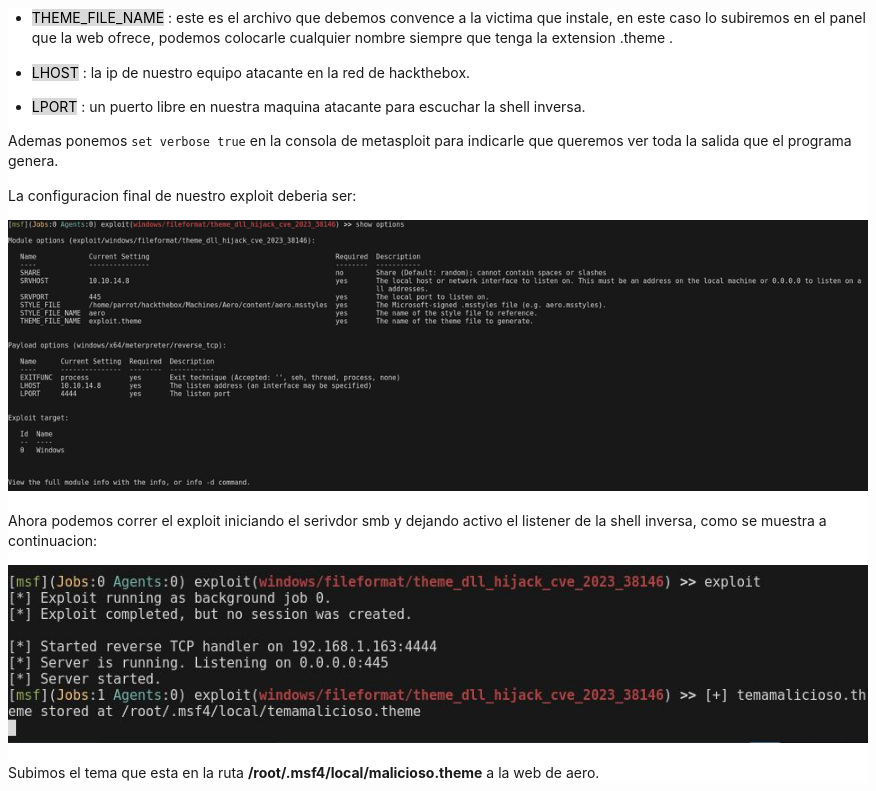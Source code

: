 * <span style="background-color: #D9D9D9;color: black">THEME_FILE_NAME</span> : este es el archivo que debemos convence a la victima que instale, en este caso lo subiremos en el panel que la web ofrece, podemos colocarle cualquier nombre siempre que tenga la extension .theme . 

* <span style="background-color: #D9D9D9;color: black">LHOST</span> : la ip de nuestro equipo atacante en la red de hackthebox. 

* <span style="background-color: #D9D9D9;color: black">LPORT</span> : un puerto libre en nuestra maquina atacante para escuchar la shell inversa.

Ademas ponemos `set verbose true` en la consola de metasploit para indicarle que queremos ver toda la salida que el programa genera.

La configuracion final de nuestro exploit deberia ser: 
<div style="text-align:center">
    <img src="/assets/img/Posts/Aero/exploit1optsready.JPG" alt="Grafica del estudio de mercado" >
</div>


Ahora podemos correr el exploit iniciando el serivdor smb y dejando activo el listener de la shell inversa, como se muestra a continuacion: 
<div style="text-align:center">
    <img src="/assets/img/Posts/Aero/exploit.JPG" alt="Grafica del estudio de mercado" >
</div>


Subimos el tema que esta en la ruta **/root/.msf4/local/malicioso.theme** a la web de aero.
<div style="text-align:center">
